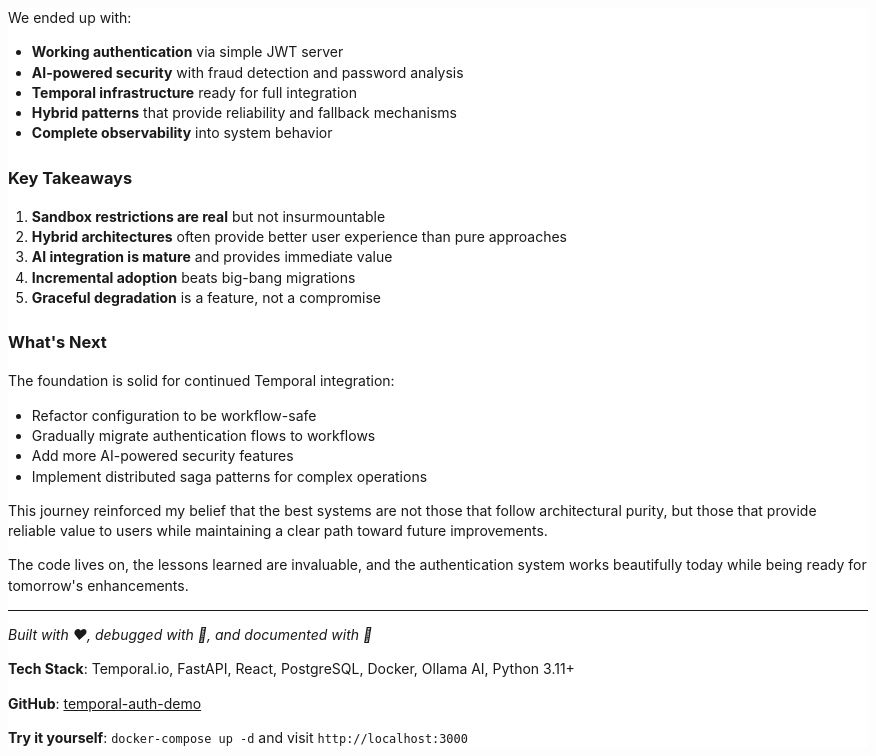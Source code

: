 We ended up with:
- **Working authentication** via simple JWT server
- **AI-powered security** with fraud detection and password analysis  
- **Temporal infrastructure** ready for full integration
- **Hybrid patterns** that provide reliability and fallback mechanisms
- **Complete observability** into system behavior

### Key Takeaways

1. **Sandbox restrictions are real** but not insurmountable
2. **Hybrid architectures** often provide better user experience than pure approaches
3. **AI integration is mature** and provides immediate value
4. **Incremental adoption** beats big-bang migrations
5. **Graceful degradation** is a feature, not a compromise

### What's Next

The foundation is solid for continued Temporal integration:
- Refactor configuration to be workflow-safe
- Gradually migrate authentication flows to workflows
- Add more AI-powered security features
- Implement distributed saga patterns for complex operations

This journey reinforced my belief that the best systems are not those that follow architectural purity, but those that provide reliable value to users while maintaining a clear path toward future improvements.

The code lives on, the lessons learned are invaluable, and the authentication system works beautifully today while being ready for tomorrow's enhancements.

---

*Built with ❤️, debugged with 😤, and documented with 🧠*

**Tech Stack**: Temporal.io, FastAPI, React, PostgreSQL, Docker, Ollama AI, Python 3.11+

**GitHub**: [temporal-auth-demo](https://github.com/yourusername/temporal-auth-demo)

**Try it yourself**: `docker-compose up -d` and visit `http://localhost:3000`